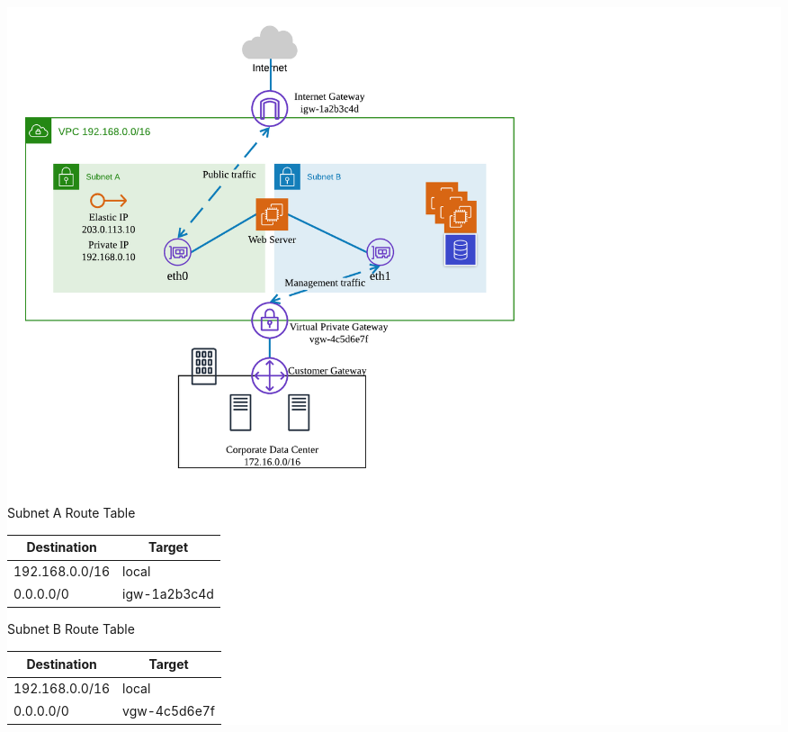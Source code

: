 <img src="./images/aws-vpc-eni.png" width="620"/>

Subnet A Route Table

Destination    | Target
-------------- | ------
192.168.0.0/16 | local
0.0.0.0/0      | igw-1a2b3c4d

Subnet B Route Table

Destination    | Target
-------------- | ------
192.168.0.0/16 | local
0.0.0.0/0      | vgw-4c5d6e7f
